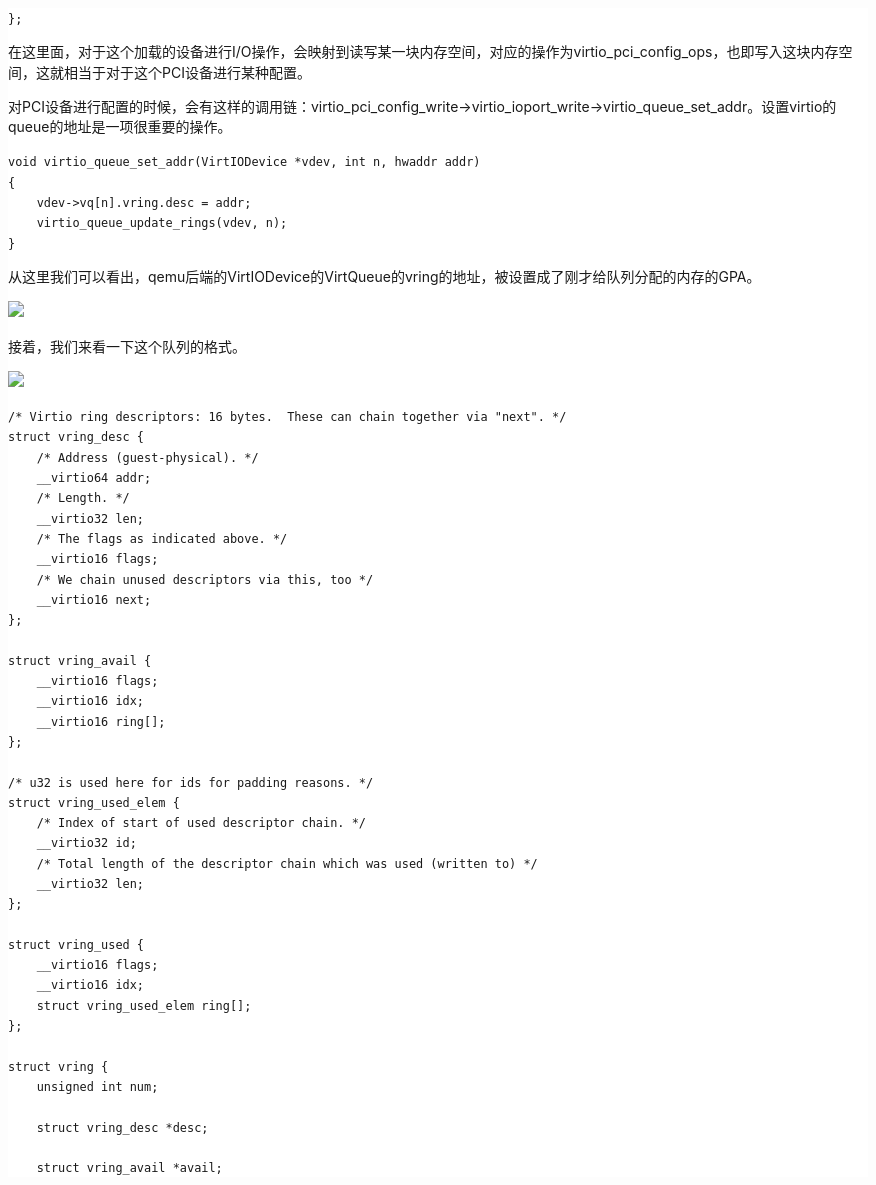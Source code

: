 ```
};

```

在这里面，对于这个加载的设备进行I/O操作，会映射到读写某一块内存空间，对应的操作为virtio\_pci\_config\_ops，也即写入这块内存空间，这就相当于对于这个PCI设备进行某种配置。

对PCI设备进行配置的时候，会有这样的调用链：virtio\_pci\_config\_write->virtio\_ioport\_write->virtio\_queue\_set\_addr。设置virtio的queue的地址是一项很重要的操作。

```
void virtio_queue_set_addr(VirtIODevice *vdev, int n, hwaddr addr)
{
    vdev->vq[n].vring.desc = addr;
    virtio_queue_update_rings(vdev, n);
}

```

从这里我们可以看出，qemu后端的VirtIODevice的VirtQueue的vring的地址，被设置成了刚才给队列分配的内存的GPA。

![](https://static001.geekbang.org/resource/image/25/d0/2572f8b1e75b9eaab6560866fcb31fd0.jpg)

接着，我们来看一下这个队列的格式。

![](https://static001.geekbang.org/resource/image/49/db/49414d5acc81933b66410bbba102b0db.jpg)

```
/* Virtio ring descriptors: 16 bytes.  These can chain together via "next". */
struct vring_desc {
	/* Address (guest-physical). */
	__virtio64 addr;
	/* Length. */
	__virtio32 len;
	/* The flags as indicated above. */
	__virtio16 flags;
	/* We chain unused descriptors via this, too */
	__virtio16 next;
};

struct vring_avail {
	__virtio16 flags;
	__virtio16 idx;
	__virtio16 ring[];
};

/* u32 is used here for ids for padding reasons. */
struct vring_used_elem {
	/* Index of start of used descriptor chain. */
	__virtio32 id;
	/* Total length of the descriptor chain which was used (written to) */
	__virtio32 len;
};

struct vring_used {
	__virtio16 flags;
	__virtio16 idx;
	struct vring_used_elem ring[];
};

struct vring {
	unsigned int num;

	struct vring_desc *desc;

	struct vring_avail *avail;

```